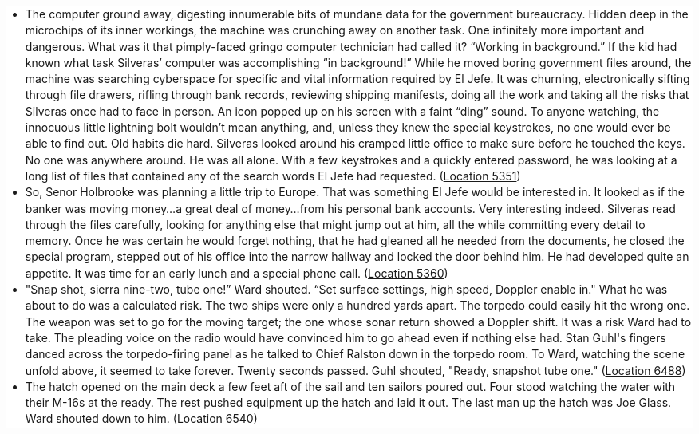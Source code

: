 - The computer ground away, digesting innumerable bits of mundane data for the government bureaucracy. Hidden deep in the microchips of its inner workings, the machine was crunching away on another task. One infinitely more important and dangerous. What was it that pimply-faced gringo computer technician had called it? “Working in background.” If the kid had known what task Silveras’ computer was accomplishing “in background!” While he moved boring government files around, the machine was searching cyberspace for specific and vital information required by El Jefe. It was churning, electronically sifting through file drawers, rifling through bank records, reviewing shipping manifests, doing all the work and taking all the risks that Silveras once had to face in person. An icon popped up on his screen with a faint “ding” sound. To anyone watching, the innocuous little lightning bolt wouldn’t mean anything, and, unless they knew the special keystrokes, no one would ever be able to find out. Old habits die hard. Silveras looked around his cramped little office to make sure before he touched the keys. No one was anywhere around. He was all alone. With a few keystrokes and a quickly entered password, he was looking at a long list of files that contained any of the search words El Jefe had requested. ([Location 5351](https://readwise.io/to_kindle?action=open&asin=B07MY8RF25&location=5351))
- So, Senor Holbrooke was planning a little trip to Europe. That was something El Jefe would be interested in. It looked as if the banker was moving money…a great deal of money…from his personal bank accounts. Very interesting indeed. Silveras read through the files carefully, looking for anything else that might jump out at him, all the while committing every detail to memory. Once he was certain he would forget nothing, that he had gleaned all he needed from the documents, he closed the special program, stepped out of his office into the narrow hallway and locked the door behind him. He had developed quite an appetite. It was time for an early lunch and a special phone call. ([Location 5360](https://readwise.io/to_kindle?action=open&asin=B07MY8RF25&location=5360))
- "Snap shot, sierra nine-two, tube one!” Ward shouted. “Set surface settings, high speed, Doppler enable in." What he was about to do was a calculated risk. The two ships were only a hundred yards apart. The torpedo could easily hit the wrong one. The weapon was set to go for the moving target; the one whose sonar return showed a Doppler shift. It was a risk Ward had to take. The pleading voice on the radio would have convinced him to go ahead even if nothing else had. Stan Guhl's fingers danced across the torpedo-firing panel as he talked to Chief Ralston down in the torpedo room. To Ward, watching the scene unfold above, it seemed to take forever. Twenty seconds passed. Guhl shouted, "Ready, snapshot tube one." ([Location 6488](https://readwise.io/to_kindle?action=open&asin=B07MY8RF25&location=6488))
- The hatch opened on the main deck a few feet aft of the sail and ten sailors poured out. Four stood watching the water with their M-16s at the ready. The rest pushed equipment up the hatch and laid it out. The last man up the hatch was Joe Glass. Ward shouted down to him. ([Location 6540](https://readwise.io/to_kindle?action=open&asin=B07MY8RF25&location=6540))

